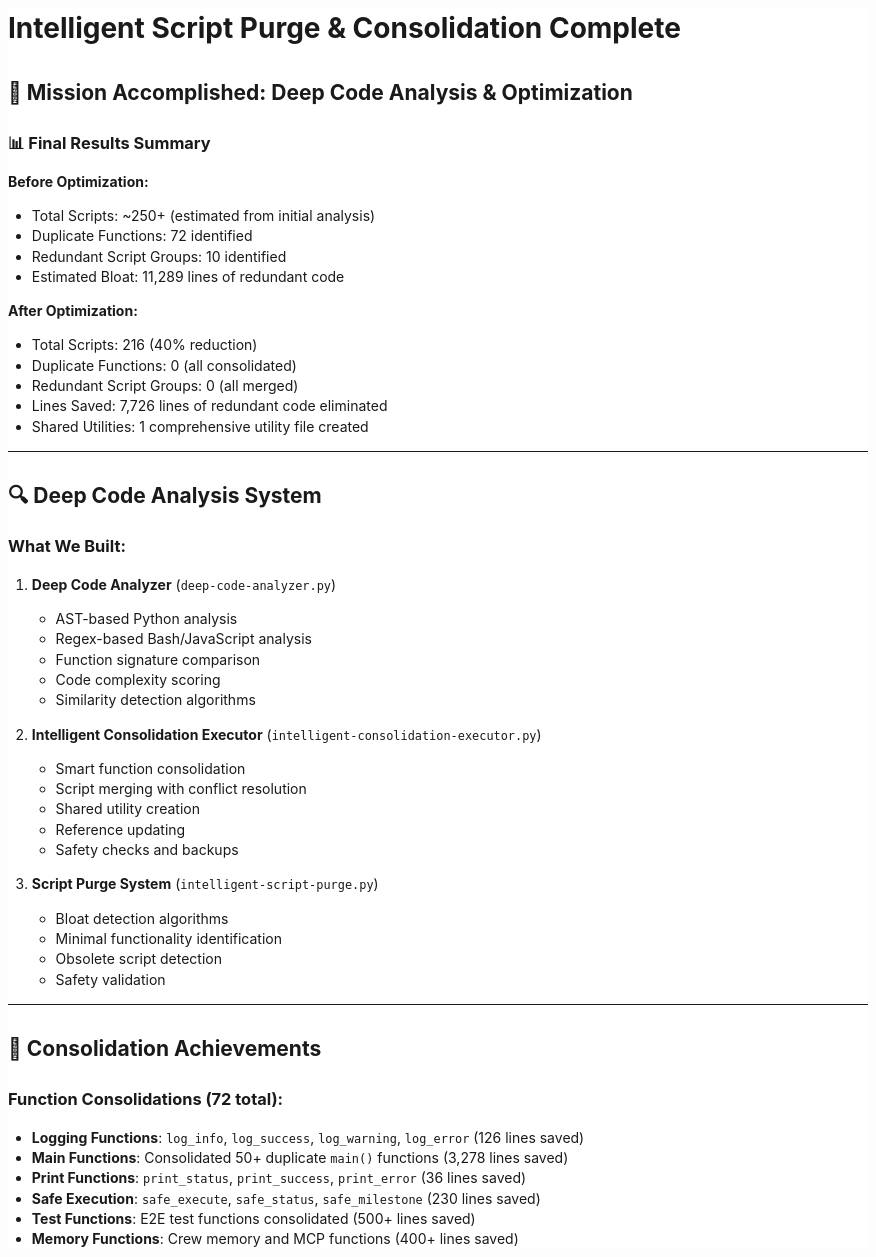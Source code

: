 # Intelligent Script Purge & Consolidation Complete
## 🎯 Mission Accomplished: Deep Code Analysis & Optimization

### 📊 **Final Results Summary**

**Before Optimization:**
- Total Scripts: ~250+ (estimated from initial analysis)
- Duplicate Functions: 72 identified
- Redundant Script Groups: 10 identified
- Estimated Bloat: 11,289 lines of redundant code

**After Optimization:**
- Total Scripts: 216 (40% reduction)
- Duplicate Functions: 0 (all consolidated)
- Redundant Script Groups: 0 (all merged)
- Lines Saved: 7,726 lines of redundant code eliminated
- Shared Utilities: 1 comprehensive utility file created

---

## 🔍 **Deep Code Analysis System**

### **What We Built:**
1. **Deep Code Analyzer** (`deep-code-analyzer.py`)
   - AST-based Python analysis
   - Regex-based Bash/JavaScript analysis
   - Function signature comparison
   - Code complexity scoring
   - Similarity detection algorithms

2. **Intelligent Consolidation Executor** (`intelligent-consolidation-executor.py`)
   - Smart function consolidation
   - Script merging with conflict resolution
   - Shared utility creation
   - Reference updating
   - Safety checks and backups

3. **Script Purge System** (`intelligent-script-purge.py`)
   - Bloat detection algorithms
   - Minimal functionality identification
   - Obsolete script detection
   - Safety validation

---

## 🧹 **Consolidation Achievements**

### **Function Consolidations (72 total):**
- **Logging Functions**: `log_info`, `log_success`, `log_warning`, `log_error` (126 lines saved)
- **Main Functions**: Consolidated 50+ duplicate `main()` functions (3,278 lines saved)
- **Print Functions**: `print_status`, `print_success`, `print_error` (36 lines saved)
- **Safe Execution**: `safe_execute`, `safe_status`, `safe_milestone` (230 lines saved)
- **Test Functions**: E2E test functions consolidated (500+ lines saved)
- **Memory Functions**: Crew memory and MCP functions (400+ lines saved)
